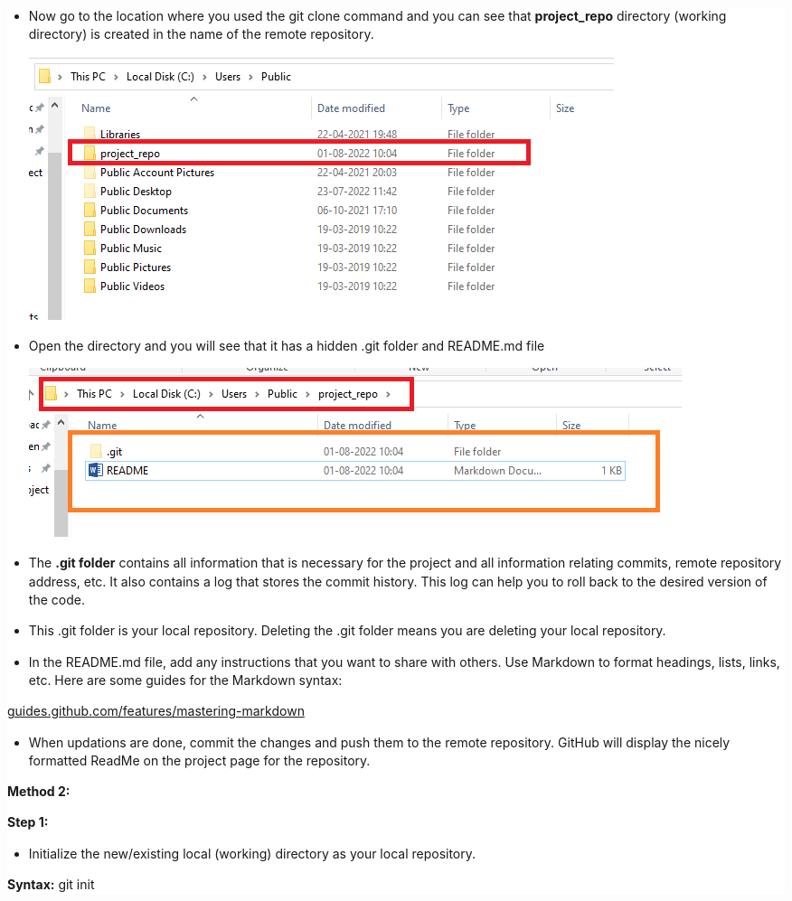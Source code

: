 -   Now go to the location where you used the git clone command and you can see that **project_repo** directory (working directory) is created in the name of the remote repository.

    **![](media/c444d9562cfeae6f82bb1ec3926f8726.png)**

-   Open the directory and you will see that it has a hidden .git folder and README.md file

    ![](media/72caa091b0f5b4883cc51d9dc09598f9.png)

-   The **.git folder** contains all information that is necessary for the project and all information relating commits, remote repository address, etc. It also contains a log that stores the commit history. This log can help you to roll back to the desired version of the code.
-   This .git folder is your local repository. Deleting the .git folder means you are deleting your local repository.
-   In the README.md file, add any instructions that you want to share with others. Use Markdown to format headings, lists, links, etc. Here are some guides for the Markdown syntax:

[guides.github.com/features/mastering-markdown](https://guides.github.com/features/mastering-markdown/)

-   When updations are done, commit the changes and push them to the remote repository. GitHub will display the nicely formatted ReadMe on the project page for the repository.

**Method 2:**

**Step 1:**

-   Initialize the new/existing local (working) directory as your local repository.

**Syntax:** git init

